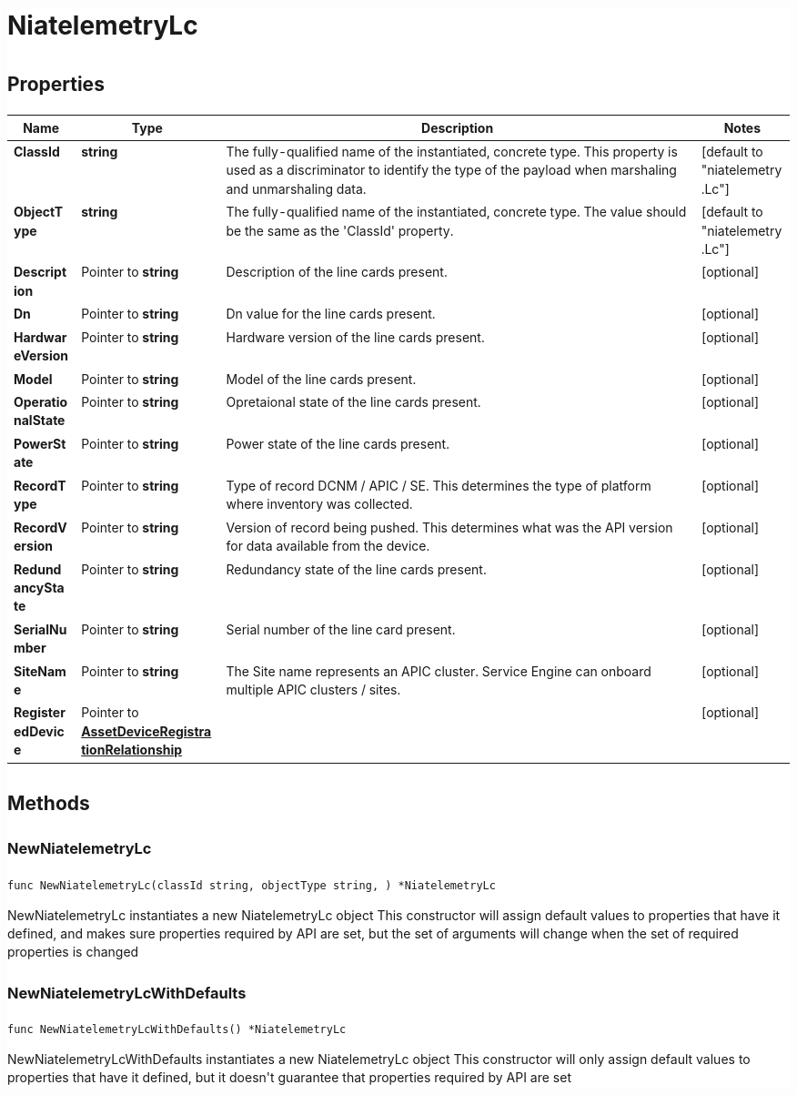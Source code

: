 # NiatelemetryLc

## Properties

Name | Type | Description | Notes
------------ | ------------- | ------------- | -------------
**ClassId** | **string** | The fully-qualified name of the instantiated, concrete type. This property is used as a discriminator to identify the type of the payload when marshaling and unmarshaling data. | [default to "niatelemetry.Lc"]
**ObjectType** | **string** | The fully-qualified name of the instantiated, concrete type. The value should be the same as the &#39;ClassId&#39; property. | [default to "niatelemetry.Lc"]
**Description** | Pointer to **string** | Description of the line cards present. | [optional] 
**Dn** | Pointer to **string** | Dn value for the line cards present. | [optional] 
**HardwareVersion** | Pointer to **string** | Hardware version of the line cards present. | [optional] 
**Model** | Pointer to **string** | Model of the line cards present. | [optional] 
**OperationalState** | Pointer to **string** | Opretaional state of the line cards present. | [optional] 
**PowerState** | Pointer to **string** | Power state of the line cards present. | [optional] 
**RecordType** | Pointer to **string** | Type of record DCNM / APIC / SE. This determines the type of platform where inventory was collected. | [optional] 
**RecordVersion** | Pointer to **string** | Version of record being pushed. This determines what was the API version for data available from the device. | [optional] 
**RedundancyState** | Pointer to **string** | Redundancy state of the line cards present. | [optional] 
**SerialNumber** | Pointer to **string** | Serial number of the line card present. | [optional] 
**SiteName** | Pointer to **string** | The Site name represents an APIC cluster. Service Engine can onboard multiple APIC clusters / sites. | [optional] 
**RegisteredDevice** | Pointer to [**AssetDeviceRegistrationRelationship**](asset.DeviceRegistration.Relationship.md) |  | [optional] 

## Methods

### NewNiatelemetryLc

`func NewNiatelemetryLc(classId string, objectType string, ) *NiatelemetryLc`

NewNiatelemetryLc instantiates a new NiatelemetryLc object
This constructor will assign default values to properties that have it defined,
and makes sure properties required by API are set, but the set of arguments
will change when the set of required properties is changed

### NewNiatelemetryLcWithDefaults

`func NewNiatelemetryLcWithDefaults() *NiatelemetryLc`

NewNiatelemetryLcWithDefaults instantiates a new NiatelemetryLc object
This constructor will only assign default values to properties that have it defined,
but it doesn't guarantee that properties required by API are set
